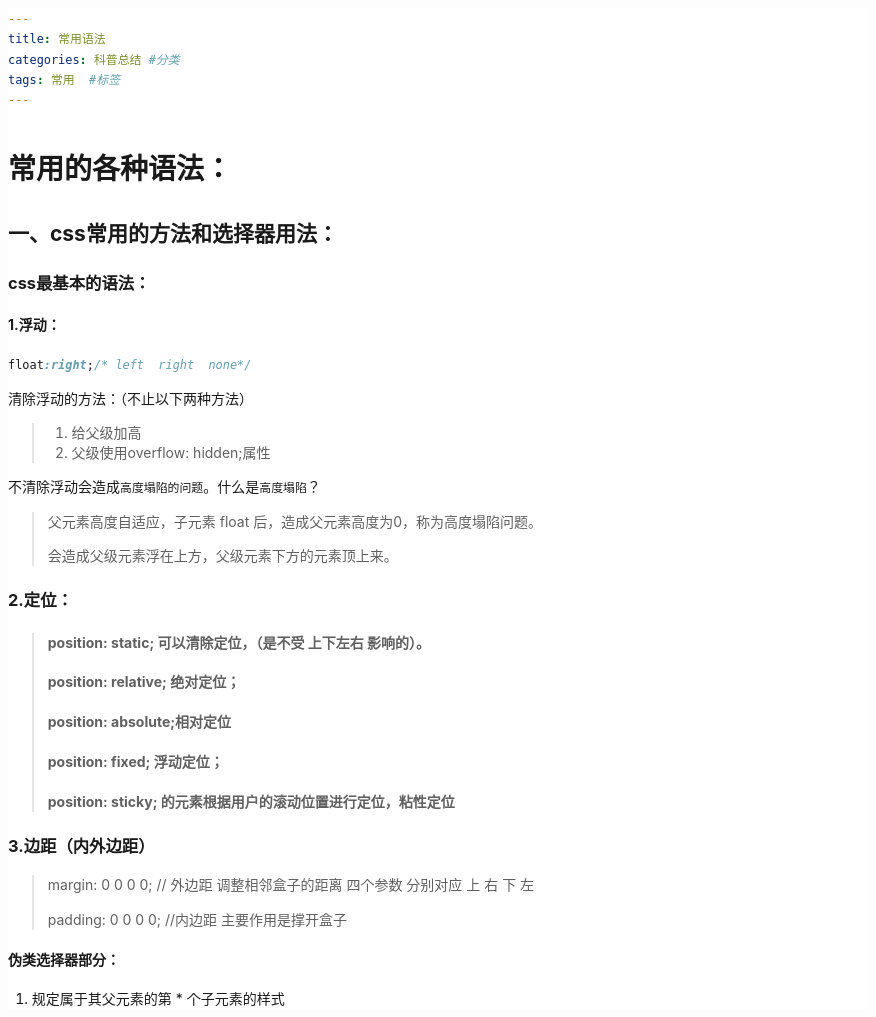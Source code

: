 ```yaml
---
title: 常用语法
categories: 科普总结 #分类
tags: 常用  #标签
---
```


# 常用的各种语法：

## 一、css常用的方法和选择器用法：

### css最基本的语法：

#### 1.浮动：

```css
float:right;/* left  right  none*/
```

清除浮动的方法：（不止以下两种方法）

> 1. 给父级加高
> 2. 父级使用overflow: hidden;属性

不清除浮动会造成`高度塌陷的问题`。什么是`高度塌陷`？

> 父元素高度自适应，子元素 float 后，造成父元素高度为0，称为高度塌陷问题。
>
> 会造成父级元素浮在上方，父级元素下方的元素顶上来。

### 2.定位：

> #### position: static; 可以清除定位，（是不受 上下左右 影响的）。
>
> #### position: relative; 绝对定位；
>
> #### position: absolute;相对定位
>
> #### position: fixed; 浮动定位；
>
> #### position: sticky; 的元素根据用户的滚动位置进行定位，粘性定位

### 3.边距（内外边距）

> margin: 0 0 0 0; // 外边距 调整相邻盒子的距离    四个参数 分别对应 上 右 下 左
>
> padding: 0 0 0 0; //内边距 主要作用是撑开盒子

#### 伪类选择器部分：

1. 规定属于其父元素的第 * 个子元素的样式

